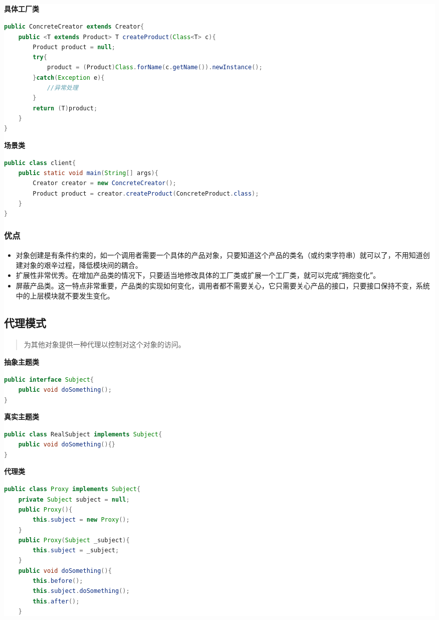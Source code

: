 **具体工厂类**

```java
public ConcreteCreator extends Creator{
    public <T extends Product> T createProduct(Class<T> c){
        Product product = null;
        try{
            product = (Product)Class.forName(c.getName()).newInstance();
        }catch(Exception e){
            //异常处理
        }
        return (T)product;
    }
}
```

**场景类**

```java
public class client{
    public static void main(String[] args){
        Creator creator = new ConcreteCreator();
        Product product = creator.createProduct(ConcreteProduct.class);
    }
}
```

### 优点

* 对象创建是有条件约束的，如一个调用者需要一个具体的产品对象，只要知道这个产品的类名（或约束字符串）就可以了，不用知道创建对象的艰辛过程，降低模块间的耦合。
* 扩展性非常优秀。在增加产品类的情况下，只要适当地修改具体的工厂类或扩展一个工厂类，就可以完成“拥抱变化”。
* 屏蔽产品类。这一特点非常重要，产品类的实现如何变化，调用者都不需要关心，它只需要关心产品的接口，只要接口保持不变，系统中的上层模块就不要发生变化。

## 代理模式

> 为其他对象提供一种代理以控制对这个对象的访问。

**抽象主题类**

```java
public interface Subject{
    public void doSomething();
}
```

**真实主题类**

```java
public class RealSubject implements Subject{
    public void doSomething(){}
}
```

**代理类**

```java
public class Proxy implements Subject{
    private Subject subject = null;
    public Proxy(){
        this.subject = new Proxy();
    }
    public Proxy(Subject _subject){
        this.subject = _subject;
    }
    public void doSomething(){
        this.before();
        this.subject.doSomething();
        this.after();
    }
```